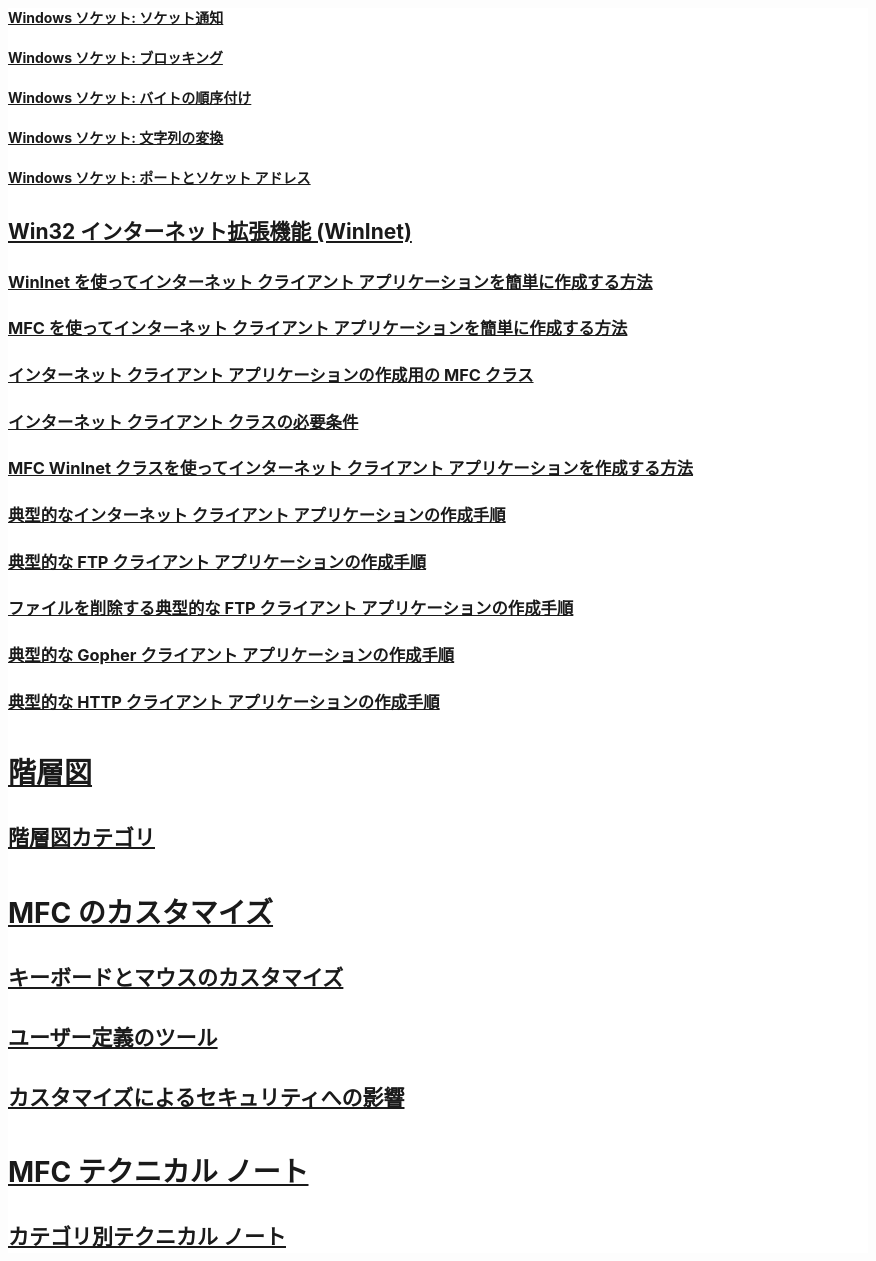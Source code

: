 #### [Windows ソケット: ソケット通知](windows-sockets-socket-notifications.md)
#### [Windows ソケット: ブロッキング](windows-sockets-blocking.md)
#### [Windows ソケット: バイトの順序付け](windows-sockets-byte-ordering.md)
#### [Windows ソケット: 文字列の変換](windows-sockets-converting-strings.md)
#### [Windows ソケット: ポートとソケット アドレス](windows-sockets-ports-and-socket-addresses.md)
## [Win32 インターネット拡張機能 (WinInet)](win32-internet-extensions-wininet.md)
### [WinInet を使ってインターネット クライアント アプリケーションを簡単に作成する方法](how-wininet-makes-it-easier-to-create-internet-client-applications.md)
### [MFC を使ってインターネット クライアント アプリケーションを簡単に作成する方法](how-mfc-makes-it-easier-to-create-internet-client-applications.md)
### [インターネット クライアント アプリケーションの作成用の MFC クラス](mfc-classes-for-creating-internet-client-applications.md)
### [インターネット クライアント クラスの必要条件](prerequisites-for-internet-client-classes.md)
### [MFC WinInet クラスを使ってインターネット クライアント アプリケーションを作成する方法](writing-an-internet-client-application-using-mfc-wininet-classes.md)
### [典型的なインターネット クライアント アプリケーションの作成手順](steps-in-a-typical-internet-client-application.md)
### [典型的な FTP クライアント アプリケーションの作成手順](steps-in-a-typical-ftp-client-application.md)
### [ファイルを削除する典型的な FTP クライアント アプリケーションの作成手順](steps-in-a-typical-ftp-client-application-to-delete-a-file.md)
### [典型的な Gopher クライアント アプリケーションの作成手順](steps-in-a-typical-gopher-client-application.md)
### [典型的な HTTP クライアント アプリケーションの作成手順](steps-in-a-typical-http-client-application.md)
# [階層図](hierarchy-chart.md)
## [階層図カテゴリ](hierarchy-chart-categories.md)
# [MFC のカスタマイズ](customization-for-mfc.md)
## [キーボードとマウスのカスタマイズ](keyboard-and-mouse-customization.md)
## [ユーザー定義のツール](user-defined-tools.md)
## [カスタマイズによるセキュリティへの影響](security-implications-of-customization.md)
# [MFC テクニカル ノート](mfc-technical-notes.md)
## [カテゴリ別テクニカル ノート](technical-notes-by-category.md)